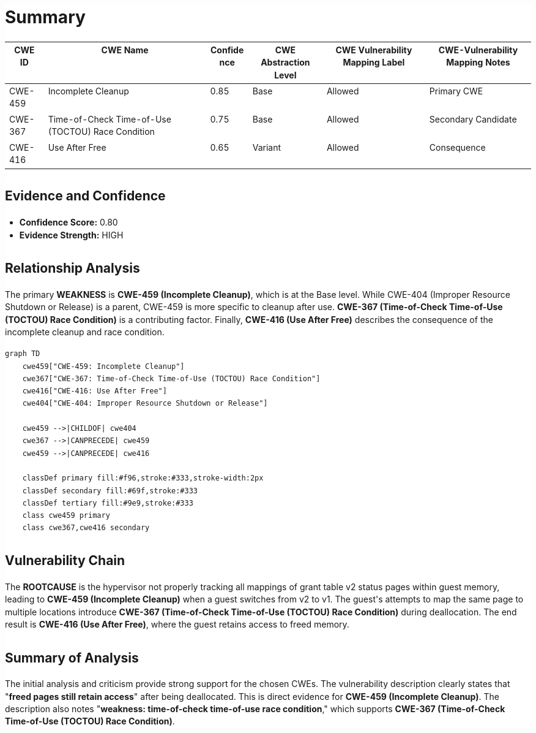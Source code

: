 # Summary
| CWE ID | CWE Name | Confidence | CWE Abstraction Level | CWE Vulnerability Mapping Label | CWE-Vulnerability Mapping Notes |
|---|---|---|---|---|---|
| CWE-459 | Incomplete Cleanup | 0.85 | Base | Allowed | Primary CWE |
| CWE-367 | Time-of-Check Time-of-Use (TOCTOU) Race Condition | 0.75 | Base | Allowed | Secondary Candidate |
| CWE-416 | Use After Free | 0.65 | Variant | Allowed | Consequence |

## Evidence and Confidence

*   **Confidence Score:** 0.80
*   **Evidence Strength:** HIGH

## Relationship Analysis
The primary **WEAKNESS** is **CWE-459 (Incomplete Cleanup)**, which is at the Base level. While CWE-404 (Improper Resource Shutdown or Release) is a parent, CWE-459 is more specific to cleanup after use. **CWE-367 (Time-of-Check Time-of-Use (TOCTOU) Race Condition)** is a contributing factor. Finally, **CWE-416 (Use After Free)** describes the consequence of the incomplete cleanup and race condition.

```mermaid
graph TD
    cwe459["CWE-459: Incomplete Cleanup"]
    cwe367["CWE-367: Time-of-Check Time-of-Use (TOCTOU) Race Condition"]
    cwe416["CWE-416: Use After Free"]
    cwe404["CWE-404: Improper Resource Shutdown or Release"]

    cwe459 -->|CHILDOF| cwe404
    cwe367 -->|CANPRECEDE| cwe459
    cwe459 -->|CANPRECEDE| cwe416
    
    classDef primary fill:#f96,stroke:#333,stroke-width:2px
    classDef secondary fill:#69f,stroke:#333
    classDef tertiary fill:#9e9,stroke:#333
    class cwe459 primary
    class cwe367,cwe416 secondary
```

## Vulnerability Chain
The **ROOTCAUSE** is the hypervisor not properly tracking all mappings of grant table v2 status pages within guest memory, leading to **CWE-459 (Incomplete Cleanup)** when a guest switches from v2 to v1. The guest's attempts to map the same page to multiple locations introduce **CWE-367 (Time-of-Check Time-of-Use (TOCTOU) Race Condition)** during deallocation. The end result is **CWE-416 (Use After Free)**, where the guest retains access to freed memory.

## Summary of Analysis
The initial analysis and criticism provide strong support for the chosen CWEs. The vulnerability description clearly states that "**freed pages still retain access**" after being deallocated. This is direct evidence for **CWE-459 (Incomplete Cleanup)**. The description also notes "**weakness: time-of-check time-of-use race condition**," which supports **CWE-367 (Time-of-Check Time-of-Use (TOCTOU) Race Condition)**.
